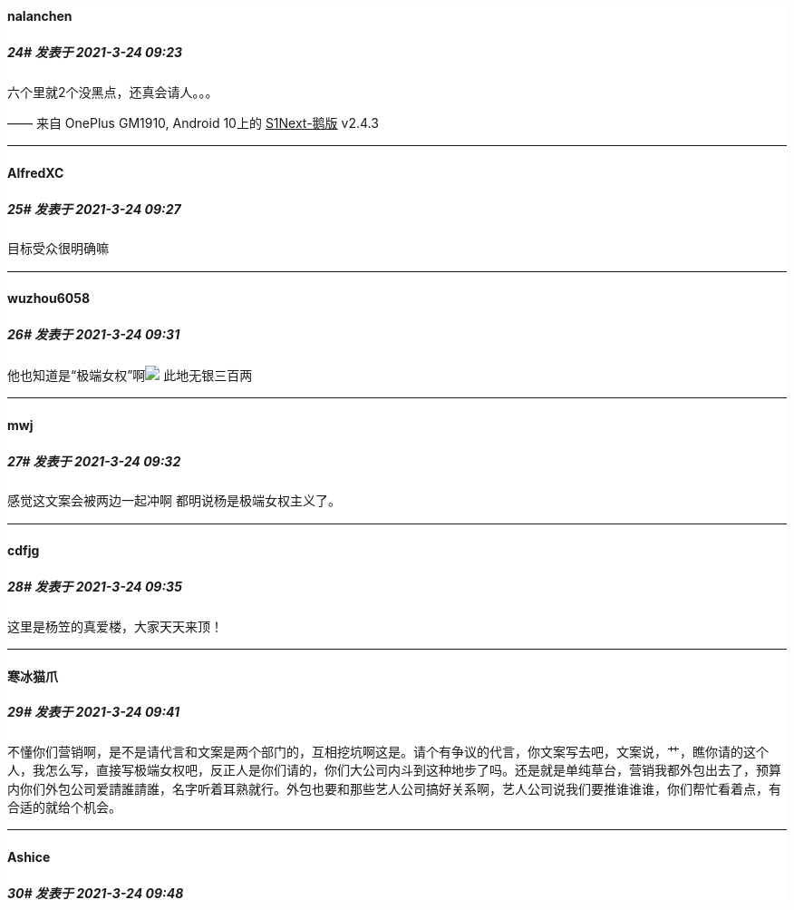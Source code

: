 ####  nalanchen  
##### 24#       发表于 2021-3-24 09:23


六个里就2个没黑点，还真会请人。。。

—— 来自 OnePlus GM1910, Android 10上的 [S1Next-鹅版](https://github.com/ykrank/S1-Next/releases) v2.4.3


-----

####  AlfredXC  
##### 25#       发表于 2021-3-24 09:27


目标受众很明确嘛


-----

####  wuzhou6058  
##### 26#       发表于 2021-3-24 09:31


他也知道是“极端女权”啊<img src="https://static.saraba1st.com/image/smiley/face2017/049.png" referrerpolicy="no-referrer">
此地无银三百两


-----

####  mwj  
##### 27#       发表于 2021-3-24 09:32


感觉这文案会被两边一起冲啊 都明说杨是极端女权主义了。


-----

####  cdfjg  
##### 28#       发表于 2021-3-24 09:35


这里是杨笠的真爱楼，大家天天来顶！


-----

####  寒冰猫爪  
##### 29#       发表于 2021-3-24 09:41


不懂你们营销啊，是不是请代言和文案是两个部门的，互相挖坑啊这是。请个有争议的代言，你文案写去吧，文案说，艹，瞧你请的这个人，我怎么写，直接写极端女权吧，反正人是你们请的，你们大公司内斗到这种地步了吗。还是就是单纯草台，营销我都外包出去了，预算内你们外包公司爱請誰請誰，名字听着耳熟就行。外包也要和那些艺人公司搞好关系啊，艺人公司说我们要推谁谁谁，你们帮忙看着点，有合适的就给个机会。


-----

####  Ashice  
##### 30#       发表于 2021-3-24 09:48
